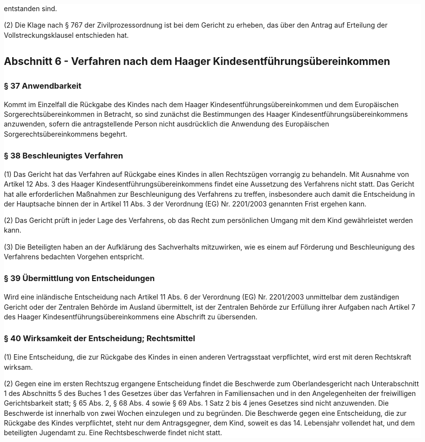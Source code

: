entstanden sind.

(2) Die Klage nach § 767 der Zivilprozessordnung ist bei dem Gericht
zu erheben, das über den Antrag auf Erteilung der
Vollstreckungsklausel entschieden hat.

## Abschnitt 6 - Verfahren nach dem Haager Kindesentführungsübereinkommen

### § 37 Anwendbarkeit

Kommt im Einzelfall die Rückgabe des Kindes nach dem Haager
Kindesentführungsübereinkommen und dem Europäischen
Sorgerechtsübereinkommen in Betracht, so sind zunächst die
Bestimmungen des Haager Kindesentführungsübereinkommens anzuwenden,
sofern die antragstellende Person nicht ausdrücklich die Anwendung des
Europäischen Sorgerechtsübereinkommens begehrt.

### § 38 Beschleunigtes Verfahren

(1) Das Gericht hat das Verfahren auf Rückgabe eines Kindes in allen
Rechtszügen vorrangig zu behandeln. Mit Ausnahme von Artikel 12 Abs. 3
des Haager Kindesentführungsübereinkommens findet eine Aussetzung des
Verfahrens nicht statt. Das Gericht hat alle erforderlichen Maßnahmen
zur Beschleunigung des Verfahrens zu treffen, insbesondere auch damit
die Entscheidung in der Hauptsache binnen der in Artikel 11 Abs. 3 der
Verordnung (EG) Nr. 2201/2003 genannten Frist ergehen kann.

(2) Das Gericht prüft in jeder Lage des Verfahrens, ob das Recht zum
persönlichen Umgang mit dem Kind gewährleistet werden kann.

(3) Die Beteiligten haben an der Aufklärung des Sachverhalts
mitzuwirken, wie es einem auf Förderung und Beschleunigung des
Verfahrens bedachten Vorgehen entspricht.

### § 39 Übermittlung von Entscheidungen

Wird eine inländische Entscheidung nach Artikel 11 Abs. 6 der
Verordnung (EG) Nr. 2201/2003 unmittelbar dem zuständigen Gericht oder
der Zentralen Behörde im Ausland übermittelt, ist der Zentralen
Behörde zur Erfüllung ihrer Aufgaben nach Artikel 7 des Haager
Kindesentführungsübereinkommens eine Abschrift zu übersenden.

### § 40 Wirksamkeit der Entscheidung; Rechtsmittel

(1) Eine Entscheidung, die zur Rückgabe des Kindes in einen anderen
Vertragsstaat verpflichtet, wird erst mit deren Rechtskraft wirksam.

(2) Gegen eine im ersten Rechtszug ergangene Entscheidung findet die
Beschwerde zum Oberlandesgericht nach Unterabschnitt 1 des Abschnitts
5 des Buches 1 des Gesetzes über das Verfahren in Familiensachen und
in den Angelegenheiten der freiwilligen Gerichtsbarkeit statt; § 65
Abs. 2, § 68 Abs. 4 sowie § 69 Abs. 1 Satz 2 bis 4 jenes Gesetzes sind
nicht anzuwenden. Die Beschwerde ist innerhalb von zwei Wochen
einzulegen und zu begründen. Die Beschwerde gegen eine Entscheidung,
die zur Rückgabe des Kindes verpflichtet, steht nur dem Antragsgegner,
dem Kind, soweit es das 14. Lebensjahr vollendet hat, und dem
beteiligten Jugendamt zu. Eine Rechtsbeschwerde findet nicht statt.
